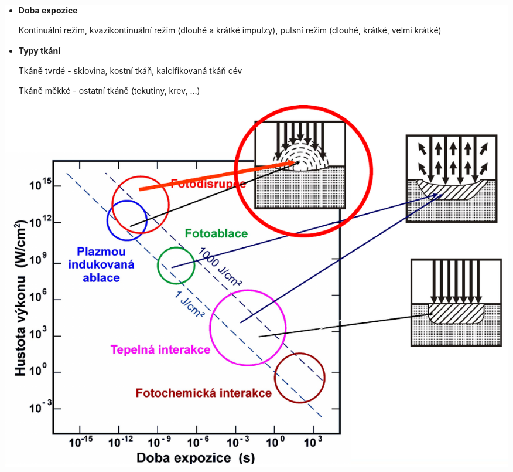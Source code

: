 - **Doba expozice**
    
    Kontinuální režim, kvazikontinuální režim (dlouhé a krátké impulzy), pulsní režim (dlouhé, krátké, velmi krátké)
    
- **Typy tkání**
    
    Tkáně tvrdé - sklovina, kostní tkáň, kalcifikovaná tkáň cév
    
    Tkáně měkké - ostatní tkáně (tekutiny, krev, …)
    

![Snímek obrazovky 2025-07-31 092207.png](Typy%20laser%C5%AF%20podle%20aktivn%C3%ADho%20prost%C5%99ed%C3%AD%20a%20jejich%20apl%2023aae1c2f208805c9c8ae7bc80974891/Snmek_obrazovky_2025-07-31_092207.png)

</aside>